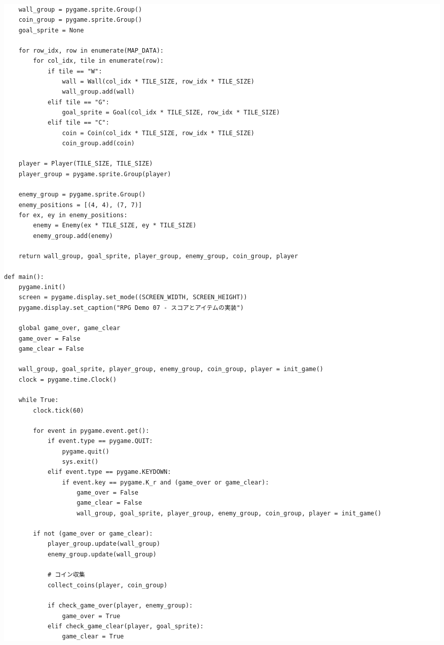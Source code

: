 ```
    wall_group = pygame.sprite.Group()
    coin_group = pygame.sprite.Group()
    goal_sprite = None

    for row_idx, row in enumerate(MAP_DATA):
        for col_idx, tile in enumerate(row):
            if tile == "W":
                wall = Wall(col_idx * TILE_SIZE, row_idx * TILE_SIZE)
                wall_group.add(wall)
            elif tile == "G":
                goal_sprite = Goal(col_idx * TILE_SIZE, row_idx * TILE_SIZE)
            elif tile == "C":
                coin = Coin(col_idx * TILE_SIZE, row_idx * TILE_SIZE)
                coin_group.add(coin)

    player = Player(TILE_SIZE, TILE_SIZE)
    player_group = pygame.sprite.Group(player)

    enemy_group = pygame.sprite.Group()
    enemy_positions = [(4, 4), (7, 7)]
    for ex, ey in enemy_positions:
        enemy = Enemy(ex * TILE_SIZE, ey * TILE_SIZE)
        enemy_group.add(enemy)

    return wall_group, goal_sprite, player_group, enemy_group, coin_group, player

def main():
    pygame.init()
    screen = pygame.display.set_mode((SCREEN_WIDTH, SCREEN_HEIGHT))
    pygame.display.set_caption("RPG Demo 07 - スコアとアイテムの実装")

    global game_over, game_clear
    game_over = False
    game_clear = False

    wall_group, goal_sprite, player_group, enemy_group, coin_group, player = init_game()
    clock = pygame.time.Clock()

    while True:
        clock.tick(60)

        for event in pygame.event.get():
            if event.type == pygame.QUIT:
                pygame.quit()
                sys.exit()
            elif event.type == pygame.KEYDOWN:
                if event.key == pygame.K_r and (game_over or game_clear):
                    game_over = False
                    game_clear = False
                    wall_group, goal_sprite, player_group, enemy_group, coin_group, player = init_game()

        if not (game_over or game_clear):
            player_group.update(wall_group)
            enemy_group.update(wall_group)

            # コイン収集
            collect_coins(player, coin_group)

            if check_game_over(player, enemy_group):
                game_over = True
            elif check_game_clear(player, goal_sprite):
                game_clear = True
```